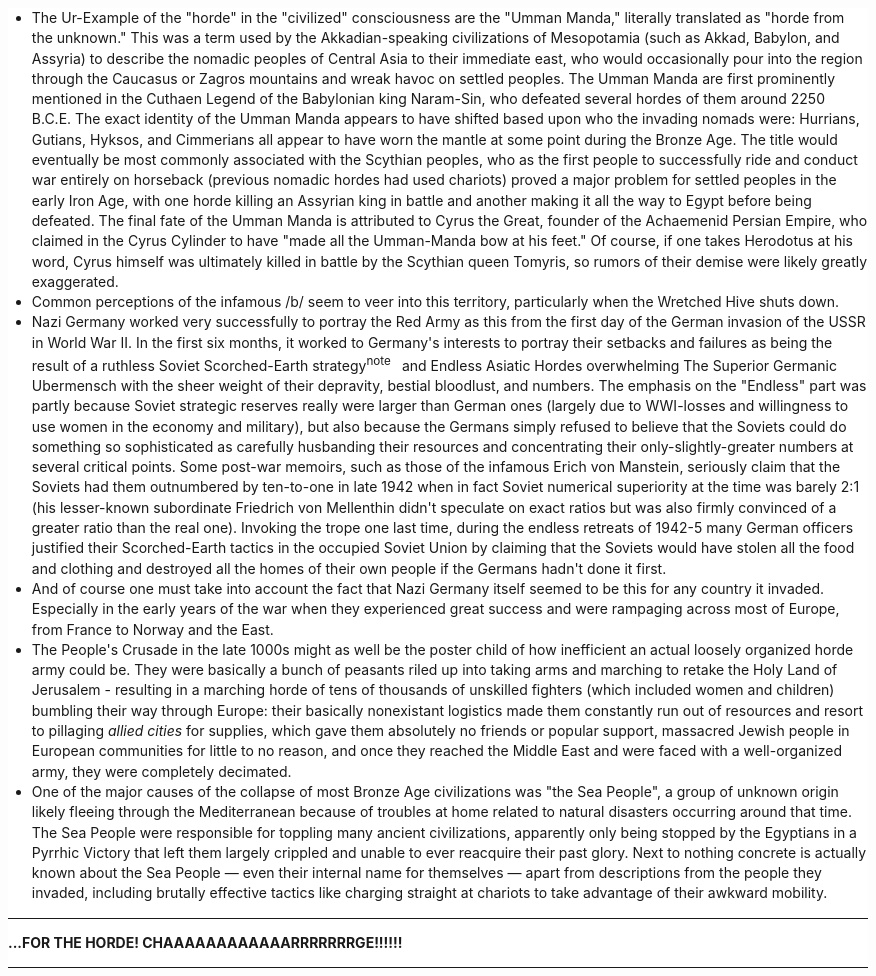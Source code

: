 -   The Ur-Example of the "horde" in the "civilized" consciousness are the "Umman Manda," literally translated as "horde from the unknown." This was a term used by the Akkadian-speaking civilizations of Mesopotamia (such as Akkad, Babylon, and Assyria) to describe the nomadic peoples of Central Asia to their immediate east, who would occasionally pour into the region through the Caucasus or Zagros mountains and wreak havoc on settled peoples. The Umman Manda are first prominently mentioned in the Cuthaen Legend of the Babylonian king Naram-Sin, who defeated several hordes of them around 2250 B.C.E. The exact identity of the Umman Manda appears to have shifted based upon who the invading nomads were: Hurrians, Gutians, Hyksos, and Cimmerians all appear to have worn the mantle at some point during the Bronze Age. The title would eventually be most commonly associated with the Scythian peoples, who as the first people to successfully ride and conduct war entirely on horseback (previous nomadic hordes had used chariots) proved a major problem for settled peoples in the early Iron Age, with one horde killing an Assyrian king in battle and another making it all the way to Egypt before being defeated. The final fate of the Umman Manda is attributed to Cyrus the Great, founder of the Achaemenid Persian Empire, who claimed in the Cyrus Cylinder to have "made all the Umman-Manda bow at his feet." Of course, if one takes Herodotus at his word, Cyrus himself was ultimately killed in battle by the Scythian queen Tomyris, so rumors of their demise were likely greatly exaggerated.
-   Common perceptions of the infamous /b/ seem to veer into this territory, particularly when the Wretched Hive shuts down.
-   Nazi Germany worked very successfully to portray the Red Army as this from the first day of the German invasion of the USSR in World War II. In the first six months, it worked to Germany's interests to portray their setbacks and failures as being the result of a ruthless Soviet Scorched-Earth strategy<sup>note&nbsp;</sup>  and Endless Asiatic Hordes overwhelming The Superior Germanic Ubermensch with the sheer weight of their depravity, bestial bloodlust, and numbers. The emphasis on the "Endless" part was partly because Soviet strategic reserves really were larger than German ones (largely due to WWI-losses and willingness to use women in the economy and military), but also because the Germans simply refused to believe that the Soviets could do something so sophisticated as carefully husbanding their resources and concentrating their only-slightly-greater numbers at several critical points. Some post-war memoirs, such as those of the infamous Erich von Manstein, seriously claim that the Soviets had them outnumbered by ten-to-one in late 1942 when in fact Soviet numerical superiority at the time was barely 2:1 (his lesser-known subordinate Friedrich von Mellenthin didn't speculate on exact ratios but was also firmly convinced of a greater ratio than the real one). Invoking the trope one last time, during the endless retreats of 1942-5 many German officers justified their Scorched-Earth tactics in the occupied Soviet Union by claiming that the Soviets would have stolen all the food and clothing and destroyed all the homes of their own people if the Germans hadn't done it first.
-   And of course one must take into account the fact that Nazi Germany itself seemed to be this for any country it invaded. Especially in the early years of the war when they experienced great success and were rampaging across most of Europe, from France to Norway and the East.
-   The People's Crusade in the late 1000s might as well be the poster child of how inefficient an actual loosely organized horde army could be. They were basically a bunch of peasants riled up into taking arms and marching to retake the Holy Land of Jerusalem - resulting in a marching horde of tens of thousands of unskilled fighters (which included women and children) bumbling their way through Europe: their basically nonexistant logistics made them constantly run out of resources and resort to pillaging _allied cities_ for supplies, which gave them absolutely no friends or popular support, massacred Jewish people in European communities for little to no reason, and once they reached the Middle East and were faced with a well-organized army, they were completely decimated.
-   One of the major causes of the collapse of most Bronze Age civilizations was "the Sea People", a group of unknown origin likely fleeing through the Mediterranean because of troubles at home related to natural disasters occurring around that time. The Sea People were responsible for toppling many ancient civilizations, apparently only being stopped by the Egyptians in a Pyrrhic Victory that left them largely crippled and unable to ever reacquire their past glory. Next to nothing concrete is actually known about the Sea People — even their internal name for themselves — apart from descriptions from the people they invaded, including brutally effective tactics like charging straight at chariots to take advantage of their awkward mobility.

___

**...FOR THE HORDE! CHAAAAAAAAAAAARRRRRRRGE!!!!!!**

___